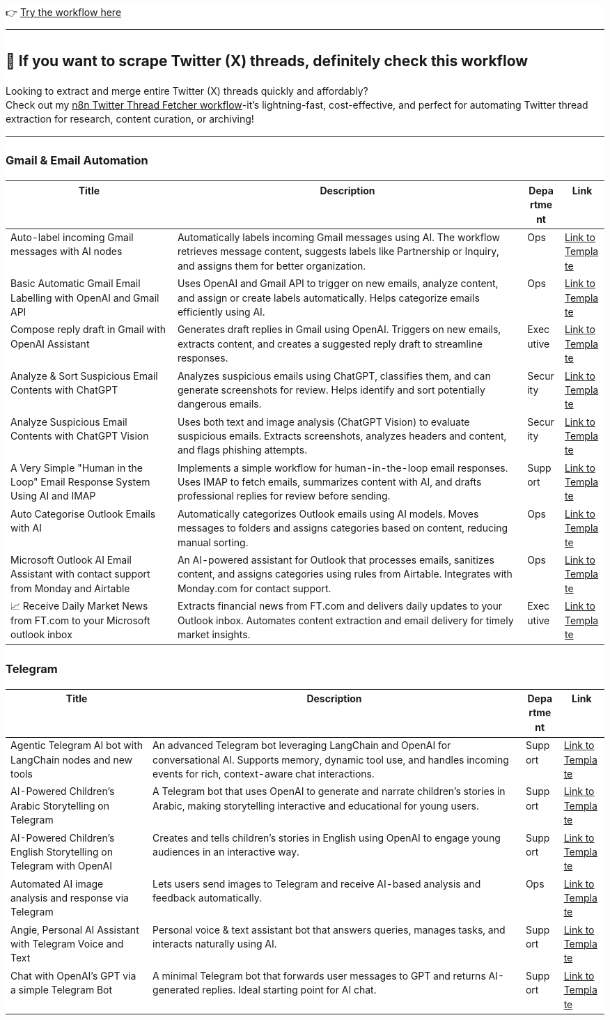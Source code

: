 👉 [Try the workflow here](https://n8n.io/workflows/4233-translate-and-repost-twitter-threads-in-multiple-languages-with-openai/)

---

## 🧵 If you want to scrape Twitter (X) threads, definitely check this workflow

Looking to extract and merge entire Twitter (X) threads quickly and affordably?  
Check out my [n8n Twitter Thread Fetcher workflow](https://n8n.io/workflows/4088-extract-and-merge-twitter-x-threads-using-twitterapiio/)-it’s lightning-fast, cost-effective, and perfect for automating Twitter thread extraction for research, content curation, or archiving!

---
### Gmail & Email Automation

| Title | Description | Department | Link |
|-------|-------------|------------|------|
| Auto-label incoming Gmail messages with AI nodes | Automatically labels incoming Gmail messages using AI. The workflow retrieves message content, suggests labels like Partnership or Inquiry, and assigns them for better organization. | Ops | [Link to Template](Gmail_and_Email_Automation/Auto-label%20incoming%20Gmail%20messages%20with%20AI%20nodes.json) |
| Basic Automatic Gmail Email Labelling with OpenAI and Gmail API | Uses OpenAI and Gmail API to trigger on new emails, analyze content, and assign or create labels automatically. Helps categorize emails efficiently using AI. | Ops | [Link to Template](Gmail_and_Email_Automation/Basic%20Automatic%20Gmail%20Email%20Labelling%20with%20OpenAI%20and%20Gmail%20API.json) |
| Compose reply draft in Gmail with OpenAI Assistant | Generates draft replies in Gmail using OpenAI. Triggers on new emails, extracts content, and creates a suggested reply draft to streamline responses. | Executive | [Link to Template](Gmail_and_Email_Automation/Compose%20reply%20draft%20in%20Gmail%20with%20OpenAI%20Assistant.json) |
| Analyze & Sort Suspicious Email Contents with ChatGPT | Analyzes suspicious emails using ChatGPT, classifies them, and can generate screenshots for review. Helps identify and sort potentially dangerous emails. | Security | [Link to Template](Gmail_and_Email_Automation/Analyze%20&%20Sort%20Suspicious%20Email%20Contents%20with%20ChatGPT.json) |
| Analyze Suspicious Email Contents with ChatGPT Vision | Uses both text and image analysis (ChatGPT Vision) to evaluate suspicious emails. Extracts screenshots, analyzes headers and content, and flags phishing attempts. | Security | [Link to Template](Gmail_and_Email_Automation/Analyze%20Suspicious%20Email%20Contents%20with%20ChatGPT%20Vision.json) |
| A Very Simple "Human in the Loop" Email Response System Using AI and IMAP | Implements a simple workflow for human-in-the-loop email responses. Uses IMAP to fetch emails, summarizes content with AI, and drafts professional replies for review before sending. | Support | [Link to Template](Gmail_and_Email_Automation/A%20Very%20Simple%20_Human%20in%20the%20Loop_%20Email%20Response%20System%20Using%20AI%20and%20IMAP.json) |
| Auto Categorise Outlook Emails with AI | Automatically categorizes Outlook emails using AI models. Moves messages to folders and assigns categories based on content, reducing manual sorting. | Ops | [Link to Template](Gmail_and_Email_Automation/Auto%20Categorise%20Outlook%20Emails%20with%20AI.json) |
| Microsoft Outlook AI Email Assistant with contact support from Monday and Airtable | An AI-powered assistant for Outlook that processes emails, sanitizes content, and assigns categories using rules from Airtable. Integrates with Monday.com for contact support. | Ops | [Link to Template](Gmail_and_Email_Automation/Microsoft%20Outlook%20AI%20Email%20Assistant%20with%20contact%20support%20from%20Monday%20and%20Airtable.json) |
| 📈 Receive Daily Market News from FT.com to your Microsoft outlook inbox | Extracts financial news from FT.com and delivers daily updates to your Outlook inbox. Automates content extraction and email delivery for timely market insights. | Executive | [Link to Template](Gmail_and_Email_Automation/📈%20Receive%20Daily%20Market%20News%20from%20FT.com%20to%20your%20Microsoft%20outlook%20inbox.json) |

### Telegram

| Title | Description | Department | Link |
|-------|-------------|------------|------|
| Agentic Telegram AI bot with LangChain nodes and new tools | An advanced Telegram bot leveraging LangChain and OpenAI for conversational AI. Supports memory, dynamic tool use, and handles incoming events for rich, context-aware chat interactions. | Support | [Link to Template](Telegram/Agentic%20Telegram%20AI%20bot%20with%20with%20LangChain%20nodes%20and%20new%20tools.json) |
| AI-Powered Children’s Arabic Storytelling on Telegram | A Telegram bot that uses OpenAI to generate and narrate children’s stories in Arabic, making storytelling interactive and educational for young users. | Support | [Link to Template](Telegram/AI-Powered%20Children_s%20Arabic%20Storytelling%20on%20Telegram.json) |
| AI-Powered Children’s English Storytelling on Telegram with OpenAI | Creates and tells children’s stories in English using OpenAI to engage young audiences in an interactive way. | Support | [Link to Template](Telegram/AI-Powered%20Children_s%20English%20Storytelling%20on%20Telegram%20with%20OpenAI.json) |
| Automated AI image analysis and response via Telegram | Lets users send images to Telegram and receive AI-based analysis and feedback automatically. | Ops | [Link to Template](Telegram/Automated%20AI%20image%20analysis%20and%20response%20via%20Telegram.json) |
| Angie, Personal AI Assistant with Telegram Voice and Text | Personal voice & text assistant bot that answers queries, manages tasks, and interacts naturally using AI. | Support | [Link to Template](Telegram/Angie,%20Personal%20AI%20Assistant%20with%20Telegram%20Voice%20and%20Text.json) |
| Chat with OpenAI’s GPT via a simple Telegram Bot | A minimal Telegram bot that forwards user messages to GPT and returns AI-generated replies. Ideal starting point for AI chat. | Support | [Link to Template](Telegram/Chat%20with%20OpenAIs%20GPT%20via%20a%20simple%20Telegram%20Bot.json) |